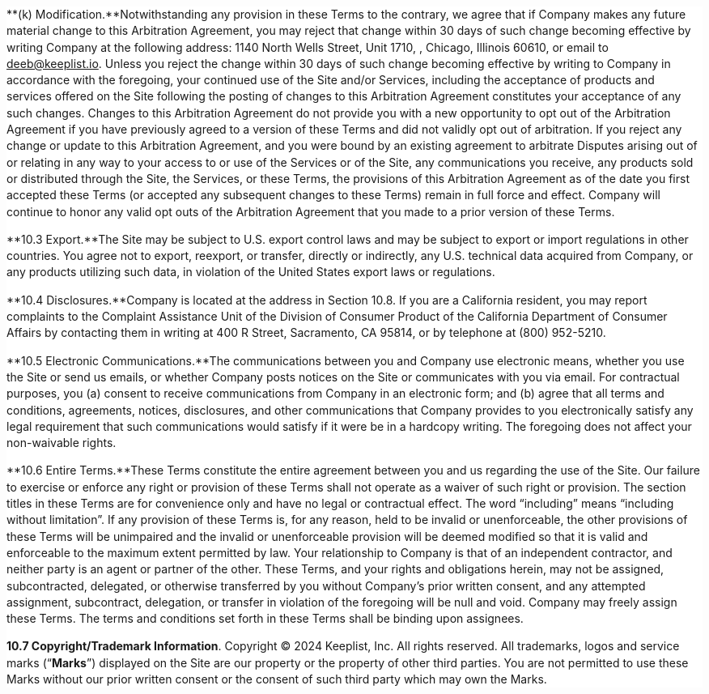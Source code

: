 \*\*(k) Modification.\*\*Notwithstanding any provision in these Terms to the contrary, we agree that if Company makes any future material change to this Arbitration Agreement, you may reject that change within 30 days of such change becoming effective by writing Company at the following address: 1140 North Wells Street, Unit 1710, , Chicago, Illinois 60610, or email to <deeb@keeplist.io>. Unless you reject the change within 30 days of such change becoming effective by writing to Company in accordance with the foregoing, your continued use of the Site and/or Services, including the acceptance of products and services offered on the Site following the posting of changes to this Arbitration Agreement constitutes your acceptance of any such changes. Changes to this Arbitration Agreement do not provide you with a new opportunity to opt out of the Arbitration Agreement if you have previously agreed to a version of these Terms and did not validly opt out of arbitration. If you reject any change or update to this Arbitration Agreement, and you were bound by an existing agreement to arbitrate Disputes arising out of or relating in any way to your access to or use of the Services or of the Site, any communications you receive, any products sold or distributed through the Site, the Services, or these Terms, the provisions of this Arbitration Agreement as of the date you first accepted these Terms (or accepted any subsequent changes to these Terms) remain in full force and effect. Company will continue to honor any valid opt outs of the Arbitration Agreement that you made to a prior version of these Terms.

\*\*10.3 Export.\*\*The Site may be subject to U.S. export control laws and may be subject to export or import regulations in other countries. You agree not to export, reexport, or transfer, directly or indirectly, any U.S. technical data acquired from Company, or any products utilizing such data, in violation of the United States export laws or regulations.

\*\*10.4 Disclosures.\*\*Company is located at the address in Section 10.8. If you are a California resident, you may report complaints to the Complaint Assistance Unit of the Division of Consumer Product of the California Department of Consumer Affairs by contacting them in writing at 400 R Street, Sacramento, CA 95814, or by telephone at (800) 952-5210.

\*\*10.5 Electronic Communications.\*\*The communications between you and Company use electronic means, whether you use the Site or send us emails, or whether Company posts notices on the Site or communicates with you via email. For contractual purposes, you (a) consent to receive communications from Company in an electronic form; and (b) agree that all terms and conditions, agreements, notices, disclosures, and other communications that Company provides to you electronically satisfy any legal requirement that such communications would satisfy if it were be in a hardcopy writing. The foregoing does not affect your non-waivable rights.

\*\*10.6 Entire Terms.\*\*These Terms constitute the entire agreement between you and us regarding the use of the Site. Our failure to exercise or enforce any right or provision of these Terms shall not operate as a waiver of such right or provision. The section titles in these Terms are for convenience only and have no legal or contractual effect. The word “including” means “including without limitation”. If any provision of these Terms is, for any reason, held to be invalid or unenforceable, the other provisions of these Terms will be unimpaired and the invalid or unenforceable provision will be deemed modified so that it is valid and enforceable to the maximum extent permitted by law. Your relationship to Company is that of an independent contractor, and neither party is an agent or partner of the other. These Terms, and your rights and obligations herein, may not be assigned, subcontracted, delegated, or otherwise transferred by you without Company’s prior written consent, and any attempted assignment, subcontract, delegation, or transfer in violation of the foregoing will be null and void. Company may freely assign these Terms. The terms and conditions set forth in these Terms shall be binding upon assignees.

**10.7 Copyright/Trademark Information**. Copyright © 2024 Keeplist, Inc. All rights reserved. All trademarks, logos and service marks (“**Marks**”) displayed on the Site are our property or the property of other third parties. You are not permitted to use these Marks without our prior written consent or the consent of such third party which may own the Marks.

